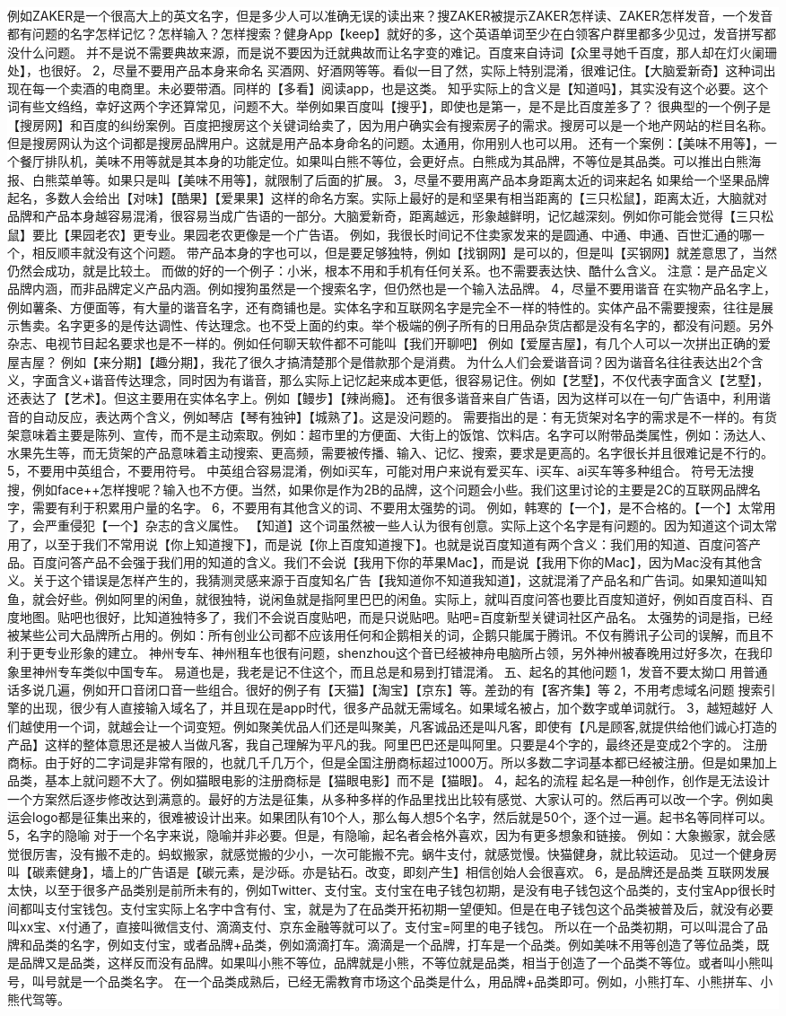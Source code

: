 例如ZAKER是一个很高大上的英文名字，但是多少人可以准确无误的读出来？搜ZAKER被提示ZAKER怎样读、ZAKER怎样发音，一个发音都有问题的名字怎样记忆？怎样输入？怎样搜索？健身App【keep】就好的多，这个英语单词至少在白领客户群里都多少见过，发音拼写都没什么问题。
并不是说不需要典故来源，而是说不要因为迁就典故而让名字变的难记。百度来自诗词【众里寻她千百度，那人却在灯火阑珊处】，也很好。
2，尽量不要用产品本身来命名
买酒网、好酒网等等。看似一目了然，实际上特别混淆，很难记住。【大脑爱新奇】这种词出现在每一个卖酒的电商里。未必要带酒。同样的【多看】阅读app，也是这类。
知乎实际上的含义是【知道吗】，其实没有这个必要。这个词有些文绉绉，幸好这两个字还算常见，问题不大。举例如果百度叫【搜乎】，即使也是第一，是不是比百度差多了？
很典型的一个例子是【搜房网】和百度的纠纷案例。百度把搜房这个关键词给卖了，因为用户确实会有搜索房子的需求。搜房可以是一个地产网站的栏目名称。但是搜房网认为这个词都是搜房品牌用户。这就是用产品本身命名的问题。太通用，你用别人也可以用。
还有一个案例：【美味不用等】，一个餐厅排队机，美味不用等就是其本身的功能定位。如果叫白熊不等位，会更好点。白熊成为其品牌，不等位是其品类。可以推出白熊海报、白熊菜单等。如果只是叫【美味不用等】，就限制了后面的扩展。
3，尽量不要用离产品本身距离太近的词来起名
如果给一个坚果品牌起名，多数人会给出【对味】【酷果】【爱果果】这样的命名方案。实际上最好的是和坚果有相当距离的【三只松鼠】，距离太近，大脑就对品牌和产品本身越容易混淆，很容易当成广告语的一部分。大脑爱新奇，距离越远，形象越鲜明，记忆越深刻。例如你可能会觉得【三只松鼠】要比【果园老农】更专业。果园老农更像是一个广告语。
例如，我很长时间记不住卖家发来的是圆通、中通、申通、百世汇通的哪一个，相反顺丰就没有这个问题。
带产品本身的字也可以，但是要足够独特，例如【找钢网】是可以的，但是叫【买钢网】就差意思了，当然仍然会成功，就是比较土。
而做的好的一个例子：小米，根本不用和手机有任何关系。也不需要表达快、酷什么含义。
注意：是产品定义品牌内涵，而非品牌定义产品内涵。例如搜狗虽然是一个搜索名字，但仍然也是一个输入法品牌。
4，尽量不要用谐音
在实物产品名字上，例如薯条、方便面等，有大量的谐音名字，还有商铺也是。实体名字和互联网名字是完全不一样的特性的。实体产品不需要搜索，往往是展示售卖。名字更多的是传达调性、传达理念。也不受上面的约束。举个极端的例子所有的日用品杂货店都是没有名字的，都没有问题。另外杂志、电视节目起名要求也是不一样的。例如任何聊天软件都不可能叫【我们开聊吧】
例如【爱屋吉屋】，有几个人可以一次拼出正确的爱屋吉屋？
例如【来分期】【趣分期】，我花了很久才搞清楚那个是借款那个是消费。
为什么人们会爱谐音词？因为谐音名往往表达出2个含义，字面含义+谐音传达理念，同时因为有谐音，那么实际上记忆起来成本更低，很容易记住。例如【艺墅】，不仅代表字面含义【艺墅】，还表达了【艺术】。但这主要用在实体名字上。例如【鳗步】【辣尚瘾】。
还有很多谐音来自广告语，因为这样可以在一句广告语中，利用谐音的自动反应，表达两个含义，例如琴店【琴有独钟】【城熟了】。这是没问题的。
需要指出的是：有无货架对名字的需求是不一样的。有货架意味着主要是陈列、宣传，而不是主动索取。例如：超市里的方便面、大街上的饭馆、饮料店。名字可以附带品类属性，例如：汤达人、水果先生等，而无货架的产品意味着主动搜索、更高频，需要被传播、输入、记忆、搜索，要求是更高的。名字很长并且很难记是不行的。
5，不要用中英组合，不要用符号。
中英组合容易混淆，例如i买车，可能对用户来说有爱买车、i买车、ai买车等多种组合。
符号无法搜搜，例如face++怎样搜呢？输入也不方便。当然，如果你是作为2B的品牌，这个问题会小些。我们这里讨论的主要是2C的互联网品牌名字，需要有利于积累用户量的名字。
6，不要用有其他含义的词、不要用太强势的词。
例如，韩寒的【一个】，是不合格的。【一个】太常用了，会严重侵犯【一个】杂志的含义属性。
【知道】这个词虽然被一些人认为很有创意。实际上这个名字是有问题的。因为知道这个词太常用了，以至于我们不常用说【你上知道搜下】，而是说【你上百度知道搜下】。也就是说百度知道有两个含义：我们用的知道、百度问答产品。百度问答产品不会强于我们用的知道的含义。我们不会说【我用下你的苹果Mac】，而是说【我用下你的Mac】，因为Mac没有其他含义。关于这个错误是怎样产生的，我猜测灵感来源于百度知名广告【我知道你不知道我知道】，这就混淆了产品名和广告词。如果知道叫知鱼，就会好些。例如阿里的闲鱼，就很独特，说闲鱼就是指阿里巴巴的闲鱼。实际上，就叫百度问答也要比百度知道好，例如百度百科、百度地图。贴吧也很好，比知道独特多了，我们不会说百度贴吧，而是只说贴吧。贴吧=百度新型关键词社区产品名。
太强势的词是指，已经被某些公司大品牌所占用的。例如：所有创业公司都不应该用任何和企鹅相关的词，企鹅只能属于腾讯。不仅有腾讯子公司的误解，而且不利于更专业形象的建立。
神州专车、神州租车也很有问题，shenzhou这个音已经被神舟电脑所占领，另外神州被春晚用过好多次，在我印象里神州专车类似中国专车。
易道也是，我老是记不住这个，而且总是和易到打错混淆。
五、起名的其他问题
1，发音不要太拗口
用普通话多说几遍，例如开口音闭口音一些组合。很好的例子有【天猫】【淘宝】【京东】等。差劲的有【客齐集】等
2，不用考虑域名问题
搜索引擎的出现，很少有人直接输入域名了，并且现在是app时代，很多产品就无需域名。如果域名被占，加个数字或单词就行。
3，越短越好
人们越使用一个词，就越会让一个词变短。例如聚美优品人们还是叫聚美，凡客诚品还是叫凡客，即使有【凡是顾客,就提供给他们诚心打造的产品】这样的整体意思还是被人当做凡客，我自己理解为平凡的我。阿里巴巴还是叫阿里。只要是4个字的，最终还是变成2个字的。
注册商标。由于好的二字词是非常有限的，也就几千几万个，但是全国注册商标超过1000万。所以多数二字词基本都已经被注册。但是如果加上品类，基本上就问题不大了。例如猫眼电影的注册商标是【猫眼电影】而不是【猫眼】。
4，起名的流程
起名是一种创作，创作是无法设计一个方案然后逐步修改达到满意的。最好的方法是征集，从多种多样的作品里找出比较有感觉、大家认可的。然后再可以改一个字。例如奥运会logo都是征集出来的，很难被设计出来。如果团队有10个人，那么每人想5个名字，然后就是50个，逐个过一遍。起书名等同样可以。
5，名字的隐喻
对于一个名字来说，隐喻并非必要。但是，有隐喻，起名者会格外喜欢，因为有更多想象和链接。
例如：大象搬家，就会感觉很厉害，没有搬不走的。蚂蚁搬家，就感觉搬的少小，一次可能搬不完。蜗牛支付，就感觉慢。快猫健身，就比较运动。
见过一个健身房叫【碳素健身】，墙上的广告语是【碳元素，是沙砾。亦是钻石。改变，即刻产生】相信创始人会很喜欢。
6，是品牌还是品类
互联网发展太快，以至于很多产品类别是前所未有的，例如Twitter、支付宝。支付宝在电子钱包初期，是没有电子钱包这个品类的，支付宝App很长时间都叫支付宝钱包。支付宝实际上名字中含有付、宝，就是为了在品类开拓初期一望便知。但是在电子钱包这个品类被普及后，就没有必要叫xx宝、x付通了，直接叫微信支付、滴滴支付、京东金融等就可以了。支付宝=阿里的电子钱包。
所以在一个品类初期，可以叫混合了品牌和品类的名字，例如支付宝，或者品牌+品类，例如滴滴打车。滴滴是一个品牌，打车是一个品类。例如美味不用等创造了等位品类，既是品牌又是品类，这样反而没有品牌。如果叫小熊不等位，品牌就是小熊，不等位就是品类，相当于创造了一个品类不等位。或者叫小熊叫号，叫号就是一个品类名字。
在一个品类成熟后，已经无需教育市场这个品类是什么，用品牌+品类即可。例如，小熊打车、小熊拼车、小熊代驾等。
